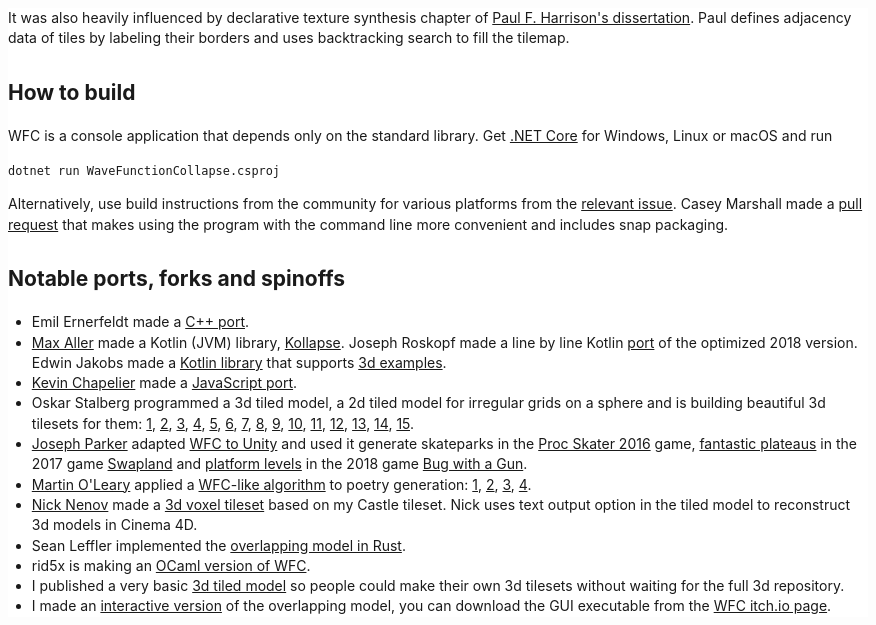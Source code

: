 It was also heavily influenced by declarative texture synthesis chapter of [Paul F. Harrison's dissertation](http://logarithmic.net/pfh-files/thesis/dissertation.pdf). Paul defines adjacency data of tiles by labeling their borders and uses backtracking search to fill the tilemap.


## How to build

WFC is a console application that depends only on the standard library. Get [.NET Core](https://www.microsoft.com/net/download) for Windows, Linux or macOS and run
```
dotnet run WaveFunctionCollapse.csproj
```
Alternatively, use build instructions from the community for various platforms from the [relevant issue](https://github.com/mxgmn/WaveFunctionCollapse/issues/3). Casey Marshall made a [pull request](https://github.com/mxgmn/WaveFunctionCollapse/pull/18) that makes using the program with the command line more convenient and includes snap packaging.

## Notable ports, forks and spinoffs

* Emil Ernerfeldt made a [C++ port](https://github.com/emilk/wfc).
* [Max Aller](https://github.com/nanodeath) made a Kotlin (JVM) library, [Kollapse](https://gitlab.com/nanodeath/kollapse). Joseph Roskopf made a line by line Kotlin [port](https://github.com/j-roskopf/WFC) of the optimized 2018 version. Edwin Jakobs made a [Kotlin library](https://github.com/edwinRNDR/wfc) that supports [3d examples](https://www.youtube.com/watch?v=g4Ih8wxBh1E).
* [Kevin Chapelier](https://github.com/kchapelier) made a [JavaScript port](http://www.kchapelier.com/wfc-example/overlapping-model.html).
* Oskar Stalberg programmed a 3d tiled model, a 2d tiled model for irregular grids on a sphere and is building beautiful 3d tilesets for them: [1](https://twitter.com/OskSta/status/787319655648100352), [2](https://twitter.com/OskSta/status/784847588893814785), [3](https://twitter.com/OskSta/status/784847933686575104), [4](https://twitter.com/OskSta/status/784848286272327680), [5](https://twitter.com/OskSta/status/793545297376972801), [6](https://twitter.com/OskSta/status/793806535898136576), [7](https://twitter.com/OskSta/status/802496920790777856), [8](https://twitter.com/OskSta/status/804291629561577472), [9](https://twitter.com/OskSta/status/806856212260278272), [10](https://twitter.com/OskSta/status/806904557502464000), [11](https://twitter.com/OskSta/status/818857408848130048), [12](https://twitter.com/OskSta/status/832633189277409280), [13](https://twitter.com/OskSta/status/851170356530475008), [14](https://twitter.com/OskSta/status/858301207936458752), [15](https://twitter.com/OskSta/status/863019585162932224).
* [Joseph Parker](https://github.com/selfsame) adapted [WFC to Unity](https://selfsame.itch.io/unitywfc) and used it generate skateparks in the [Proc Skater 2016](https://arcadia-clojure.itch.io/proc-skater-2016) game, [fantastic plateaus](https://twitter.com/jplur_/status/929482200034226176) in the 2017 game [Swapland](https://arcadia-clojure.itch.io/swapland) and [platform levels](https://twitter.com/jplur_/status/1053458654454865921) in the 2018 game [Bug with a Gun](https://selfsame.itch.io/bug-with-a-gun).
* [Martin O'Leary](https://github.com/mewo2) applied a [WFC-like algorithm](https://github.com/mewo2/oisin) to poetry generation: [1](https://twitter.com/mewo2/status/789167437518217216), [2](https://twitter.com/mewo2/status/789177702620114945), [3](https://twitter.com/mewo2/status/789187174683987968), [4](https://twitter.com/mewo2/status/789897712372183041).
* [Nick Nenov](https://github.com/NNNenov) made a [3d voxel tileset](https://twitter.com/NNNenov/status/789903180226301953) based on my Castle tileset. Nick uses text output option in the tiled model to reconstruct 3d models in Cinema 4D.
* Sean Leffler implemented the [overlapping model in Rust](https://github.com/sdleffler/collapse).
* rid5x is making an [OCaml version of WFC](https://twitter.com/rid5x/status/782442620459114496).
* I published a very basic [3d tiled model](https://bitbucket.org/mxgmn/basic3dwfc/overview) so people could make their own 3d tilesets without waiting for the full 3d repository.
* I made an [interactive version](https://twitter.com/ExUtumno/status/798571284342837249) of the overlapping model, you can download the GUI executable from the [WFC itch.io page](https://exutumno.itch.io/wavefunctioncollapse).